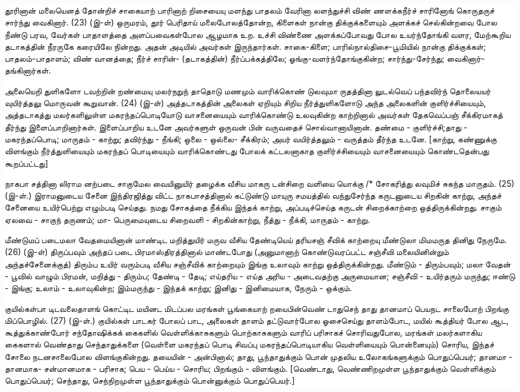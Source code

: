 தூரினான் மலையெனத் தோன்றிச் சாகையாற்
பாரினாற் றிசையையு மளந்து பாதலம்
வேரினா லளந்துச்சி விண் ணளக்கநீர்ச்
சாரினோங் கொருதருச் சார்ந்து வைகினார். (23)
(இ-ள்) ஒருமரம், தூர் பெரிதாய் மலைபோலத்தோன்ற, கிளைகள் நான்கு திக்குக்களையும் அளக்கச் செல்கின்றவை போல நீண்டு பரவ, வேர்கள் பாதாளத்தை அளப்பவைகள்போல ஆழமாக உற. உச்சி விண்ணை அளக்கப்போவது போல உயர்ந்தோங்கி வளர, மேற்கூறிய தடாகத்தின் நீரருகே கரையிலே நின்றது. அதன் அடியில் அவர்கள் இருந்தார்கள்.
சாகை-கிளை; பாரில்நால்திசை-பூமியில் நான்கு திக்குக்கள்; பாதலம்-பாதாளம்; விண் வானத்தை; நீர்ச் சாரின்- (தடாகத்தின்) நீர்ப்பக்கத்திலே; ஓங்கு-வளர்ந்தோங்குகின்ற;
சார்ந்து-சேர்ந்து; வைகினார்-தங்கினார்கள்.

அலையெறி துளிகளோ டவற்றின் றண்மையு
மலர்நறுந் தாதொடு மணமும் வாரிக்கொண்
டுலவுமா ருதத்தினா லுடல்வெப் பந்தவிர்ந்
தொலையயர் வுயிர்த்தலு மொருவன் கூறுவான். (24)
(இ-ள்) அத்தடாகத்தின் அலைகள் ஏறியும் சிறிய நீர்த்துளிகளோடு அந்த அலைகளின் குளிர்ச்சியையும், அத்தடாகத்து மலர்களிலுள்ள மகரந்தப்பொடியோடு வாசனையையும் வாரிக்கொண்டு உலவுகின்ற காற்றினால் அவர்கள் தேகவெப்பஞ் சீக்கிரமாகத் தீர்ந்து இளைப்பாறினார்கள். இளைப்பாறிய உடனே அவர்களுள் ஒருவன் பின் வருவதைச் சொல்வானாயினான்.
தண்மை - குளிர்ச்சி;தாது - மகரந்தப்பொடி; மாருதம் - காற்று; தவிர்ந்து - நீங்கி; ஒலை - ஒல்லை- சீக்கிரம்; அயர் வயிர்த்தலும் - வருத்தம் தீர்ந்த உடனே.
[காற்று, கண்ணுக்கு விளங்கும் நீர்த்துளியையும் மகரந்தப் பொடியையும் வாரிக்கொண்டது போலக் கட்டலனாகாத குளிர்ச்சியையும் வாசனையையும் கொண்டதென்பது கூறப்பட்டது]

நாகபா சத்தினா லிராம னற்படை
சாகுமேல வையினுயிர் தழைக்க வீசிய
மாகரு டன்சிறை வளியை யொக்கு /*
சோகரித்து லவுமிச் சுகந்த மாருதம். (25)
(இ-ள்.) இராமனுடைய சேனை இந்திரஜித்து விட்ட நாகபாசத்தினால் கட்டுண்டு மாயுரு சமயத்தில் வந்துசேர்ந்த கருடனுடைய சிறகின் காற்று, அந்தச் சேனையை உயிர்பெற்று எழும்படி செய்தது. நமது சோகத்தை நீக்கிய இந்தக் காற்று, அப்படிச்செய்த கருடன் சிறைக்காற்றை ஒத்திருக்கின்றது.
சாகும் ஏலவை - சாகுந் தருணம்; மா- பெருமையுடைய சிறைவளி - சிறகின்காற்று, நீத்து - நீக்கி, மாருதம் - காற்று.

மீண்டுமப் படைமலா வேதமையினான்
மாண்டிட மறித்துயிர் மருவ வீசிய
தேண்டியெய் தரியசஞ் சீவிக் காற்றையு
மீண்டுலா மிமமருத தினிது நேருமே. (26)
(இ-ள்) திருப்பவும் அந்தப் படை பிரமாஸ்திரத்தினால் மாண்டபோது (அனுமானாற் கொண்டுவரப்பட்ட சஞ்சீவி மலையினின்றும் அந்தச்சேனைக்குத்) திரும்ப உயிர் வரும்படி வீசிய சஞ்சீவிக் காற்றையும் இங்கு உலாவும் காற்று ஒத்திருக்கின்றது.
மீண்டும் - திரும்பவும்; மலா வேதன் - பூவில் வாழும் பிரமன், மறித்து - திரும்ப; தேண்டி - தேடி; எய்தரிய - எய்த அரிய - அடைவதற்கு அருமையான; சஞ்சீவி - உயிர்தரும் மருந்து; ஈண்டு - இங்கு; உலாம் - உலாவுகின்ற; இம்மருந்து - இந்தக் காற்று; இனிது - இனிமையாக, நேரும் - ஒக்கும்.

குயில்கள்பா டிடவலைதாளங் கொட்டிட
மயினட மிடப்பல மரங்கள் பூங்கையாற்
றயைபின்வெண் டாதுசெந் தாது தானமாப்
பெயநட சாலைபோற் பிறங்கு மிப்பொழில். (27)
(இ-ள்.) குயில்கள் பாடகர் போலப் பாட, அலைகள் தாளம் தட்டுவார்போல ஓசைசெய்து தாளம்போட, மயில் கூத்தியர் போல ஆட, கூத்துக்காண்போர் சந்தோஷிக்கக் கைகளில் வெள்ளிக்காசுகளும் பொற்காசுகளும் வாரிப் பரிசாகச் சொரிவதுபோல, மரங்கள் மலர்களாகிய கைகளால் வெண்தாது செந்தாதுக்களை (வெள்ளை மகரந்தப் பொடி சிவப்பு மகரந்தப்பொடியாகிய வெள்ளியையும் பொன்னையும்) சொரிய, இந்தச் சோலை நடனசாலைபோல விளங்குகின்றது.
தயையின் - அன்பினால்; தாது, பூந்தாதுக்கும் பொன் முதலிய உலோகங்களுக்கும் பொதுப்பெயர்; தானமா - தானமாக- சன்மானமாக - பரிசாக; பெய - பெய்ய - சொரிய; பிறங்கும் - விளங்கும்.
[வெண்டாது, வெண்ணிறமுள்ள பூந்தாதுக்கும் வெள்ளிக்கும் பொதுப்பெயர்; செந்தாது, செந்நிறமுள்ள பூந்தாதுக்கும் பொன்னுக்கும் பொதுப்பெயர்.]
